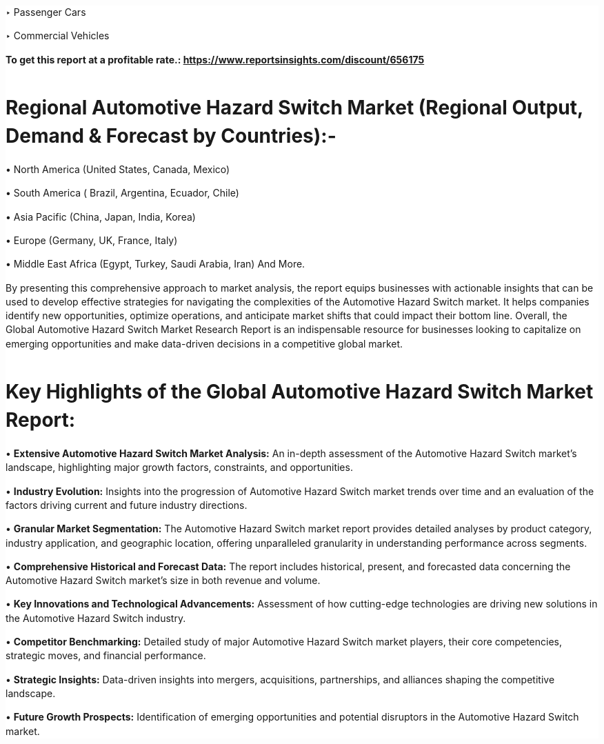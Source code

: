‣ Passenger Cars

‣ Commercial Vehicles

<strong>To get this report at a profitable rate.: <a href=https://www.reportsinsights.com/discount/656175>https://www.reportsinsights.com/discount/656175</a></strong></font>

# <strong>Regional Automotive Hazard Switch Market (Regional Output, Demand &amp; Forecast by Countries):-</strong>

• North America (United States, Canada, Mexico)

• South America ( Brazil, Argentina, Ecuador, Chile)

• Asia Pacific (China, Japan, India, Korea)

• Europe (Germany, UK, France, Italy)

• Middle East Africa (Egypt, Turkey, Saudi Arabia, Iran) And More.

By presenting this comprehensive approach to market analysis, the report equips businesses with actionable insights that can be used to develop effective strategies for navigating the complexities of the Automotive Hazard Switch market. It helps companies identify new opportunities, optimize operations, and anticipate market shifts that could impact their bottom line. Overall, the Global Automotive Hazard Switch Market Research Report is an indispensable resource for businesses looking to capitalize on emerging opportunities and make data-driven decisions in a competitive global market.

# <strong>Key Highlights of the Global Automotive Hazard Switch Market Report:</strong>

• <strong>Extensive Automotive Hazard Switch Market Analysis:</strong> An in-depth assessment of the Automotive Hazard Switch market’s landscape, highlighting major growth factors, constraints, and opportunities.

• <strong>Industry Evolution:</strong> Insights into the progression of Automotive Hazard Switch market trends over time and an evaluation of the factors driving current and future industry directions.

• <strong>Granular Market Segmentation:</strong> The Automotive Hazard Switch market report provides detailed analyses by product category, industry application, and geographic location, offering unparalleled granularity in understanding performance across segments.

• <strong>Comprehensive Historical and Forecast Data:</strong> The report includes historical, present, and forecasted data concerning the Automotive Hazard Switch market’s size in both revenue and volume.

• <strong>Key Innovations and Technological Advancements:</strong> Assessment of how cutting-edge technologies are driving new solutions in the Automotive Hazard Switch industry.

• <strong>Competitor Benchmarking:</strong> Detailed study of major Automotive Hazard Switch market players, their core competencies, strategic moves, and financial performance.

• <strong>Strategic Insights:</strong> Data-driven insights into mergers, acquisitions, partnerships, and alliances shaping the competitive landscape.

• <strong>Future Growth Prospects:</strong> Identification of emerging opportunities and potential disruptors in the Automotive Hazard Switch market.
